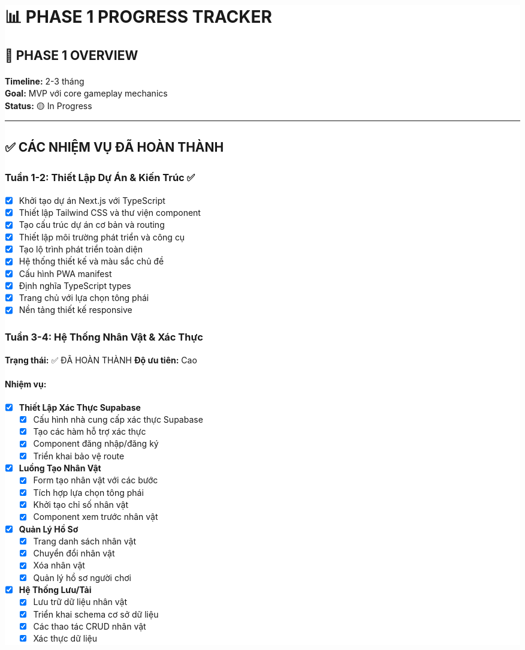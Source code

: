 # 📊 PHASE 1 PROGRESS TRACKER

## 🎯 PHASE 1 OVERVIEW
**Timeline:** 2-3 tháng  
**Goal:** MVP với core gameplay mechanics  
**Status:** 🟡 In Progress

---

## ✅ CÁC NHIỆM VỤ ĐÃ HOÀN THÀNH

### Tuần 1-2: Thiết Lập Dự Án & Kiến Trúc ✅
- [x] Khởi tạo dự án Next.js với TypeScript
- [x] Thiết lập Tailwind CSS và thư viện component
- [x] Tạo cấu trúc dự án cơ bản và routing
- [x] Thiết lập môi trường phát triển và công cụ
- [x] Tạo lộ trình phát triển toàn diện
- [x] Hệ thống thiết kế và màu sắc chủ đề
- [x] Cấu hình PWA manifest
- [x] Định nghĩa TypeScript types
- [x] Trang chủ với lựa chọn tông phái
- [x] Nền tảng thiết kế responsive

### Tuần 3-4: Hệ Thống Nhân Vật & Xác Thực
**Trạng thái:** ✅ ĐÃ HOÀN THÀNH
**Độ ưu tiên:** Cao

#### Nhiệm vụ:
- [x] **Thiết Lập Xác Thực Supabase**
  - [x] Cấu hình nhà cung cấp xác thực Supabase
  - [x] Tạo các hàm hỗ trợ xác thực
  - [x] Component đăng nhập/đăng ký
  - [x] Triển khai bảo vệ route

- [x] **Luồng Tạo Nhân Vật**
  - [x] Form tạo nhân vật với các bước
  - [x] Tích hợp lựa chọn tông phái
  - [x] Khởi tạo chỉ số nhân vật
  - [x] Component xem trước nhân vật

- [x] **Quản Lý Hồ Sơ**
  - [x] Trang danh sách nhân vật
  - [x] Chuyển đổi nhân vật
  - [x] Xóa nhân vật
  - [x] Quản lý hồ sơ người chơi

- [x] **Hệ Thống Lưu/Tải**
  - [x] Lưu trữ dữ liệu nhân vật
  - [x] Triển khai schema cơ sở dữ liệu
  - [x] Các thao tác CRUD nhân vật
  - [x] Xác thực dữ liệu
